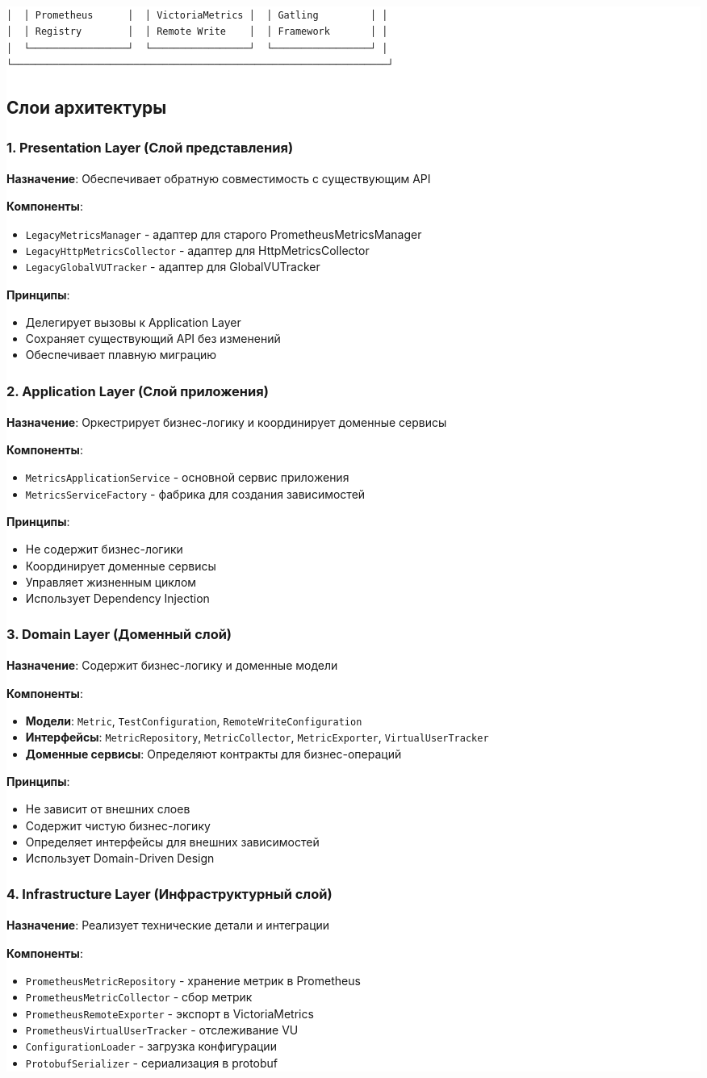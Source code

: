 ```
│  │ Prometheus      │  │ VictoriaMetrics │  │ Gatling         │ │
│  │ Registry        │  │ Remote Write    │  │ Framework       │ │
│  └─────────────────┘  └─────────────────┘  └─────────────────┘ │
└─────────────────────────────────────────────────────────────────┘
```

## Слои архитектуры

### 1. Presentation Layer (Слой представления)
**Назначение**: Обеспечивает обратную совместимость с существующим API

**Компоненты**:
- `LegacyMetricsManager` - адаптер для старого PrometheusMetricsManager
- `LegacyHttpMetricsCollector` - адаптер для HttpMetricsCollector
- `LegacyGlobalVUTracker` - адаптер для GlobalVUTracker

**Принципы**:
- Делегирует вызовы к Application Layer
- Сохраняет существующий API без изменений
- Обеспечивает плавную миграцию

### 2. Application Layer (Слой приложения)
**Назначение**: Оркестрирует бизнес-логику и координирует доменные сервисы

**Компоненты**:
- `MetricsApplicationService` - основной сервис приложения
- `MetricsServiceFactory` - фабрика для создания зависимостей

**Принципы**:
- Не содержит бизнес-логики
- Координирует доменные сервисы
- Управляет жизненным циклом
- Использует Dependency Injection

### 3. Domain Layer (Доменный слой)
**Назначение**: Содержит бизнес-логику и доменные модели

**Компоненты**:
- **Модели**: `Metric`, `TestConfiguration`, `RemoteWriteConfiguration`
- **Интерфейсы**: `MetricRepository`, `MetricCollector`, `MetricExporter`, `VirtualUserTracker`
- **Доменные сервисы**: Определяют контракты для бизнес-операций

**Принципы**:
- Не зависит от внешних слоев
- Содержит чистую бизнес-логику
- Определяет интерфейсы для внешних зависимостей
- Использует Domain-Driven Design

### 4. Infrastructure Layer (Инфраструктурный слой)
**Назначение**: Реализует технические детали и интеграции

**Компоненты**:
- `PrometheusMetricRepository` - хранение метрик в Prometheus
- `PrometheusMetricCollector` - сбор метрик
- `PrometheusRemoteExporter` - экспорт в VictoriaMetrics
- `PrometheusVirtualUserTracker` - отслеживание VU
- `ConfigurationLoader` - загрузка конфигурации
- `ProtobufSerializer` - сериализация в protobuf
